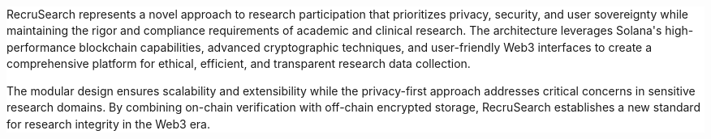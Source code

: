 RecruSearch represents a novel approach to research participation that prioritizes privacy, security, and user sovereignty while maintaining the rigor and compliance requirements of academic and clinical research. The architecture leverages Solana's high-performance blockchain capabilities, advanced cryptographic techniques, and user-friendly Web3 interfaces to create a comprehensive platform for ethical, efficient, and transparent research data collection.

The modular design ensures scalability and extensibility while the privacy-first approach addresses critical concerns in sensitive research domains. By combining on-chain verification with off-chain encrypted storage, RecruSearch establishes a new standard for research integrity in the Web3 era. 